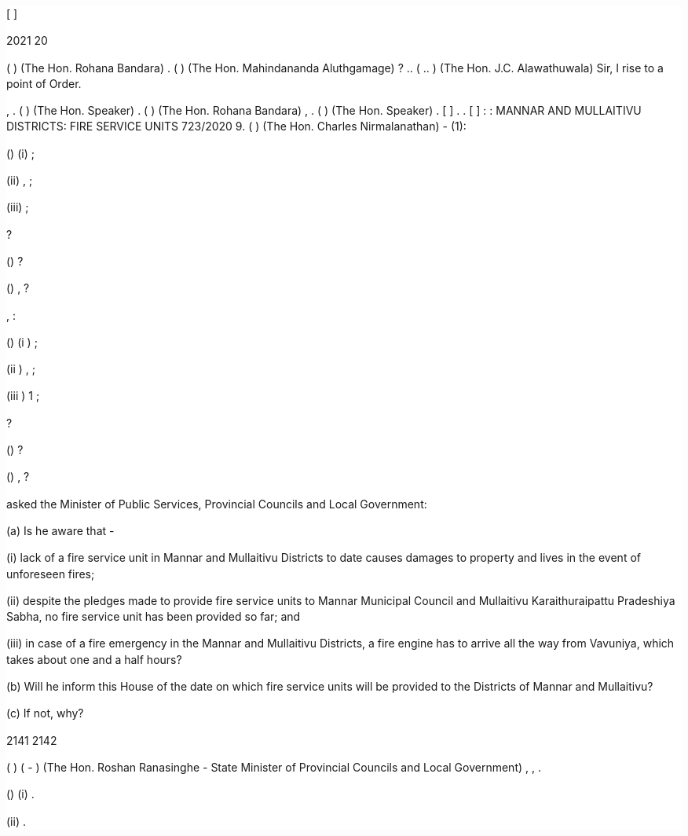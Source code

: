 [ ]

2021 20

( ) (The Hon. Rohana Bandara) . ( ) (The Hon. Mahindananda Aluthgamage) ? .. ( .. ) (The Hon. J.C. Alawathuwala) Sir, I rise to a point of Order.

, . ( ) (The Hon. Speaker) . ( ) (The Hon. Rohana Bandara) , . ( ) (The Hon. Speaker) . [ ] . . [ ] : : MANNAR AND MULLAITIVU DISTRICTS: FIRE SERVICE UNITS 723/2020 9. ( ) (The Hon. Charles Nirmalanathan) - (1):

() (i) ;

(ii) , ;

(iii) ;

?

() ?

() , ?

, :

() (i ) ;

(ii ) , ;

(iii ) 1 ;

?

() ?

() , ?

asked the Minister of Public Services, Provincial Councils and Local Government:

(a) Is he aware that -

(i) lack of a fire service unit in Mannar and Mullaitivu Districts to date causes damages to property and lives in the event of unforeseen fires;

(ii) despite the pledges made to provide fire service units to Mannar Municipal Council and Mullaitivu Karaithuraipattu Pradeshiya Sabha, no fire service unit has been provided so far; and

(iii) in case of a fire emergency in the Mannar and Mullaitivu Districts, a fire engine has to arrive all the way from Vavuniya, which takes about one and a half hours?

(b) Will he inform this House of the date on which fire service units will be provided to the Districts of Mannar and Mullaitivu?

(c) If not, why?

2141 2142

( ) ( - ) (The Hon. Roshan Ranasinghe - State Minister of Provincial Councils and Local Government) , , .

() (i) .

(ii) .
